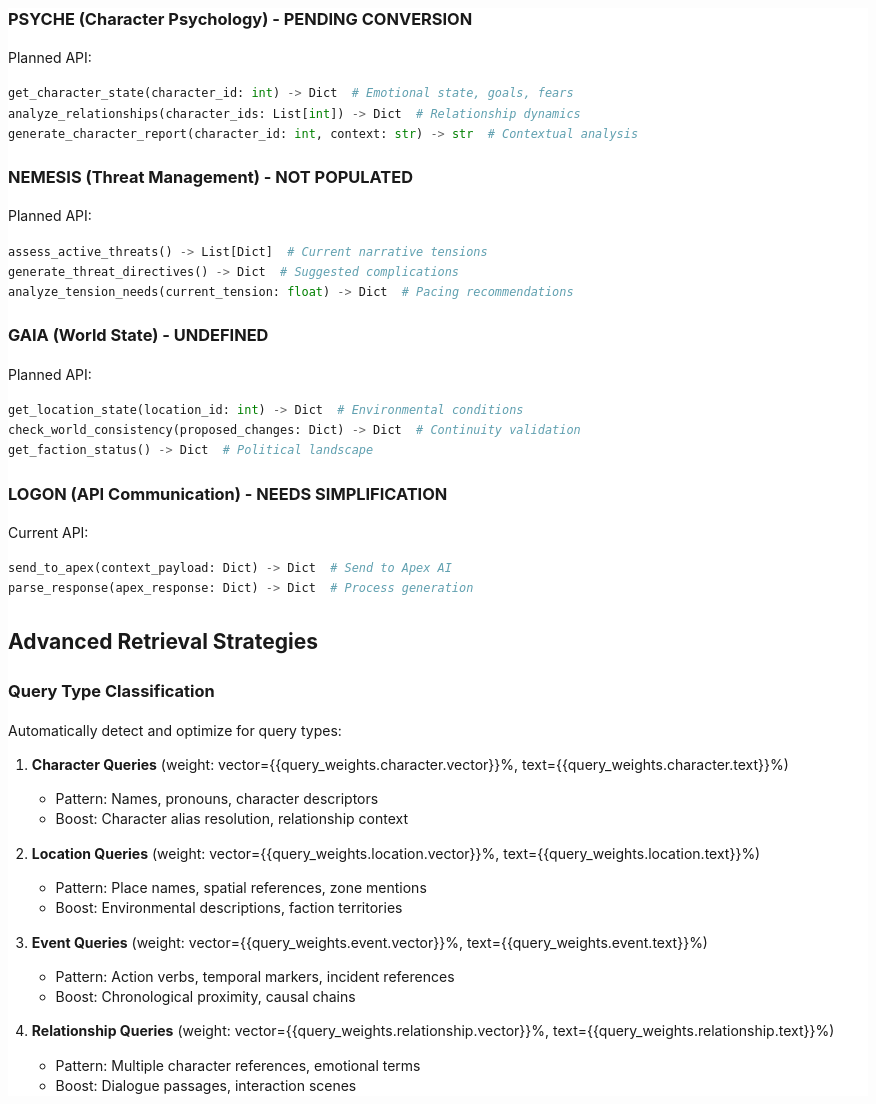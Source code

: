 ### PSYCHE (Character Psychology) - PENDING CONVERSION
Planned API:
```python
get_character_state(character_id: int) -> Dict  # Emotional state, goals, fears
analyze_relationships(character_ids: List[int]) -> Dict  # Relationship dynamics
generate_character_report(character_id: int, context: str) -> str  # Contextual analysis
```

### NEMESIS (Threat Management) - NOT POPULATED
Planned API:
```python
assess_active_threats() -> List[Dict]  # Current narrative tensions
generate_threat_directives() -> Dict  # Suggested complications
analyze_tension_needs(current_tension: float) -> Dict  # Pacing recommendations
```

### GAIA (World State) - UNDEFINED
Planned API:
```python
get_location_state(location_id: int) -> Dict  # Environmental conditions
check_world_consistency(proposed_changes: Dict) -> Dict  # Continuity validation
get_faction_status() -> Dict  # Political landscape
```

### LOGON (API Communication) - NEEDS SIMPLIFICATION
Current API:
```python
send_to_apex(context_payload: Dict) -> Dict  # Send to Apex AI
parse_response(apex_response: Dict) -> Dict  # Process generation
```

## Advanced Retrieval Strategies

### Query Type Classification
Automatically detect and optimize for query types:

1. **Character Queries** (weight: vector={{query_weights.character.vector}}%, text={{query_weights.character.text}}%)
   - Pattern: Names, pronouns, character descriptors
   - Boost: Character alias resolution, relationship context

2. **Location Queries** (weight: vector={{query_weights.location.vector}}%, text={{query_weights.location.text}}%)
   - Pattern: Place names, spatial references, zone mentions
   - Boost: Environmental descriptions, faction territories

3. **Event Queries** (weight: vector={{query_weights.event.vector}}%, text={{query_weights.event.text}}%)
   - Pattern: Action verbs, temporal markers, incident references
   - Boost: Chronological proximity, causal chains

4. **Relationship Queries** (weight: vector={{query_weights.relationship.vector}}%, text={{query_weights.relationship.text}}%)
   - Pattern: Multiple character references, emotional terms
   - Boost: Dialogue passages, interaction scenes

